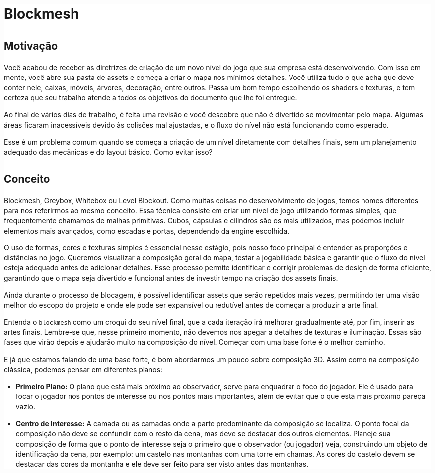 # Blockmesh

## Motivação

Você acabou de receber as diretrizes de criação de um novo nível do jogo que sua empresa está desenvolvendo. Com isso em mente, você abre sua pasta de assets e começa a criar o mapa nos mínimos detalhes. Você utiliza tudo o que acha que deve conter nele, caixas, móveis, árvores, decoração, entre outros. Passa um bom tempo escolhendo os shaders e texturas, e tem certeza que seu trabalho atende a todos os objetivos do documento que lhe foi entregue.

Ao final de vários dias de trabalho, é feita uma revisão e você descobre que não é divertido se movimentar pelo mapa. Algumas áreas ficaram inacessíveis devido às colisões mal ajustadas, e o fluxo do nível não está funcionando como esperado.

Esse é um problema comum quando se começa a criação de um nível diretamente com detalhes finais, sem um planejamento adequado das mecânicas e do layout básico. Como evitar isso?


## Conceito

Blockmesh, Greybox, Whitebox ou Level Blockout. Como muitas coisas no desenvolvimento de jogos, temos nomes diferentes para nos referirmos ao mesmo conceito. Essa técnica consiste em criar um nível de jogo utilizando formas simples, que frequentemente chamamos de malhas primitivas. Cubos, cápsulas e cilindros são os mais utilizados, mas podemos incluir elementos mais avançados, como escadas e portas, dependendo da engine escolhida.

O uso de formas, cores e texturas simples é essencial nesse estágio, pois nosso foco principal é entender as proporções e distâncias no jogo. Queremos visualizar a composição geral do mapa, testar a jogabilidade básica e garantir que o fluxo do nível esteja adequado antes de adicionar detalhes. Esse processo permite identificar e corrigir problemas de design de forma eficiente, garantindo que o mapa seja divertido e funcional antes de investir tempo na criação dos assets finais.

Ainda durante o processo de blocagem, é possível identificar assets que serão repetidos mais vezes, permitindo ter uma visão melhor do escopo do projeto e onde ele pode ser expansível ou redutível antes de começar a produzir a arte final.

Entenda o `blockmesh` como um croqui do seu nível final, que a cada iteração irá melhorar gradualmente até, por fim, inserir as artes finais. Lembre-se que, nesse primeiro momento, não devemos nos apegar a detalhes de texturas e iluminação. Essas são fases que virão depois e ajudarão muito na composição do nível. Começar com uma base forte é o melhor caminho.

E já que estamos falando de uma base forte, é bom abordarmos um pouco sobre composição 3D. Assim como na composição clássica, podemos pensar em diferentes planos:

- **Primeiro Plano:** O plano que está mais próximo ao observador, serve para enquadrar o foco do jogador. Ele é usado para focar o jogador nos pontos de interesse ou nos pontos mais importantes, além de evitar que o que está mais próximo pareça vazio.

- **Centro de Interesse:** A camada ou as camadas onde a parte predominante da composição se localiza. O ponto focal da composição não deve se confundir com o resto da cena, mas deve se destacar dos outros elementos. Planeje sua composição de forma que o ponto de interesse seja o primeiro que o observador (ou jogador) veja, construindo um objeto de identificação da cena, por exemplo: um castelo nas montanhas com uma torre em chamas. As cores do castelo devem se destacar das cores da montanha e ele deve ser feito para ser visto antes das montanhas.
